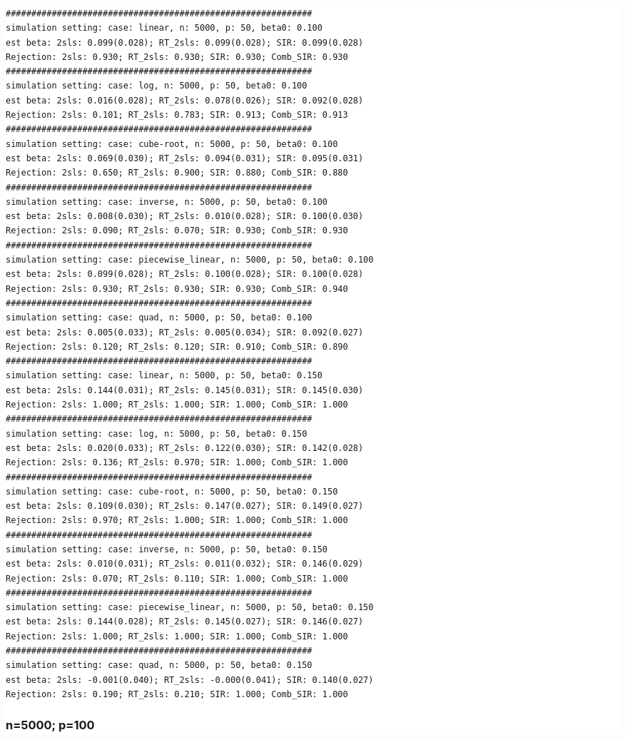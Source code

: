     ############################################################
    simulation setting: case: linear, n: 5000, p: 50, beta0: 0.100
    est beta: 2sls: 0.099(0.028); RT_2sls: 0.099(0.028); SIR: 0.099(0.028)
    Rejection: 2sls: 0.930; RT_2sls: 0.930; SIR: 0.930; Comb_SIR: 0.930
    ############################################################
    simulation setting: case: log, n: 5000, p: 50, beta0: 0.100
    est beta: 2sls: 0.016(0.028); RT_2sls: 0.078(0.026); SIR: 0.092(0.028)
    Rejection: 2sls: 0.101; RT_2sls: 0.783; SIR: 0.913; Comb_SIR: 0.913
    ############################################################
    simulation setting: case: cube-root, n: 5000, p: 50, beta0: 0.100
    est beta: 2sls: 0.069(0.030); RT_2sls: 0.094(0.031); SIR: 0.095(0.031)
    Rejection: 2sls: 0.650; RT_2sls: 0.900; SIR: 0.880; Comb_SIR: 0.880
    ############################################################
    simulation setting: case: inverse, n: 5000, p: 50, beta0: 0.100
    est beta: 2sls: 0.008(0.030); RT_2sls: 0.010(0.028); SIR: 0.100(0.030)
    Rejection: 2sls: 0.090; RT_2sls: 0.070; SIR: 0.930; Comb_SIR: 0.930
    ############################################################
    simulation setting: case: piecewise_linear, n: 5000, p: 50, beta0: 0.100
    est beta: 2sls: 0.099(0.028); RT_2sls: 0.100(0.028); SIR: 0.100(0.028)
    Rejection: 2sls: 0.930; RT_2sls: 0.930; SIR: 0.930; Comb_SIR: 0.940
    ############################################################
    simulation setting: case: quad, n: 5000, p: 50, beta0: 0.100
    est beta: 2sls: 0.005(0.033); RT_2sls: 0.005(0.034); SIR: 0.092(0.027)
    Rejection: 2sls: 0.120; RT_2sls: 0.120; SIR: 0.910; Comb_SIR: 0.890
    ############################################################
    simulation setting: case: linear, n: 5000, p: 50, beta0: 0.150
    est beta: 2sls: 0.144(0.031); RT_2sls: 0.145(0.031); SIR: 0.145(0.030)
    Rejection: 2sls: 1.000; RT_2sls: 1.000; SIR: 1.000; Comb_SIR: 1.000
    ############################################################
    simulation setting: case: log, n: 5000, p: 50, beta0: 0.150
    est beta: 2sls: 0.020(0.033); RT_2sls: 0.122(0.030); SIR: 0.142(0.028)
    Rejection: 2sls: 0.136; RT_2sls: 0.970; SIR: 1.000; Comb_SIR: 1.000
    ############################################################
    simulation setting: case: cube-root, n: 5000, p: 50, beta0: 0.150
    est beta: 2sls: 0.109(0.030); RT_2sls: 0.147(0.027); SIR: 0.149(0.027)
    Rejection: 2sls: 0.970; RT_2sls: 1.000; SIR: 1.000; Comb_SIR: 1.000
    ############################################################
    simulation setting: case: inverse, n: 5000, p: 50, beta0: 0.150
    est beta: 2sls: 0.010(0.031); RT_2sls: 0.011(0.032); SIR: 0.146(0.029)
    Rejection: 2sls: 0.070; RT_2sls: 0.110; SIR: 1.000; Comb_SIR: 1.000
    ############################################################
    simulation setting: case: piecewise_linear, n: 5000, p: 50, beta0: 0.150
    est beta: 2sls: 0.144(0.028); RT_2sls: 0.145(0.027); SIR: 0.146(0.027)
    Rejection: 2sls: 1.000; RT_2sls: 1.000; SIR: 1.000; Comb_SIR: 1.000
    ############################################################
    simulation setting: case: quad, n: 5000, p: 50, beta0: 0.150
    est beta: 2sls: -0.001(0.040); RT_2sls: -0.000(0.041); SIR: 0.140(0.027)
    Rejection: 2sls: 0.190; RT_2sls: 0.210; SIR: 1.000; Comb_SIR: 1.000

### n=5000; p=100
